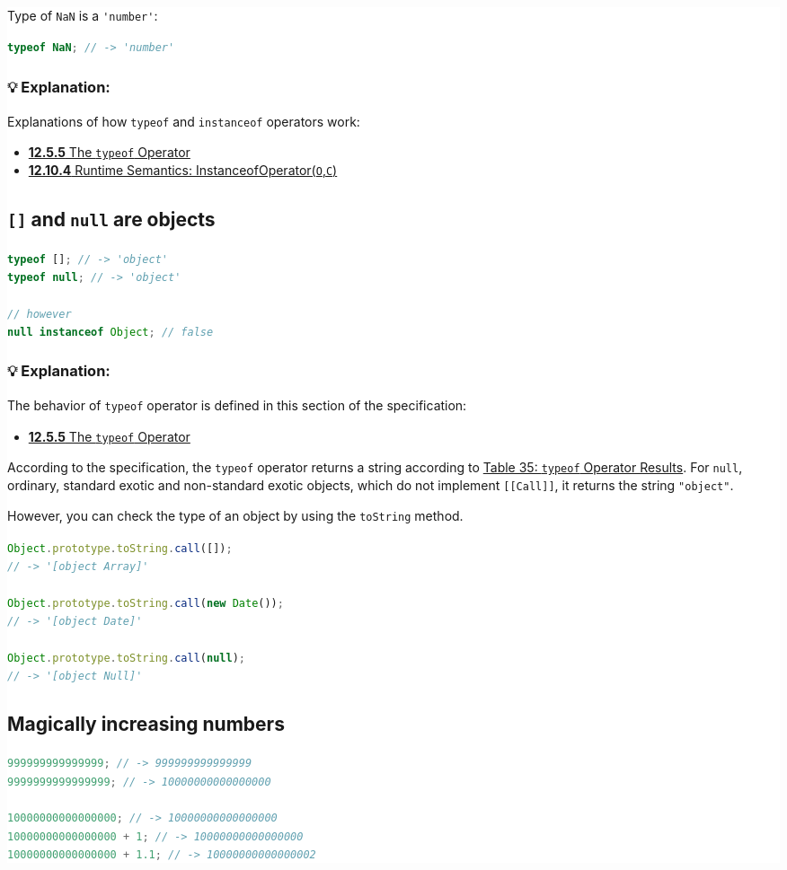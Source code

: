Type of `NaN` is a `'number'`:

```js
typeof NaN; // -> 'number'
```

### 💡 Explanation:

Explanations of how `typeof` and `instanceof` operators work:

- [**12.5.5** The `typeof` Operator](https://www.ecma-international.org/ecma-262/#sec-typeof-operator)
- [**12.10.4** Runtime Semantics: InstanceofOperator(`O`,`C`)](https://www.ecma-international.org/ecma-262/#sec-instanceofoperator)

## `[]` and `null` are objects

```js
typeof []; // -> 'object'
typeof null; // -> 'object'

// however
null instanceof Object; // false
```

### 💡 Explanation:

The behavior of `typeof` operator is defined in this section of the specification:

- [**12.5.5** The `typeof` Operator](https://www.ecma-international.org/ecma-262/#sec-typeof-operator)

According to the specification, the `typeof` operator returns a string according to [Table 35: `typeof` Operator Results](https://www.ecma-international.org/ecma-262/#table-35). For `null`, ordinary, standard exotic and non-standard exotic objects, which do not implement `[[Call]]`, it returns the string `"object"`.

However, you can check the type of an object by using the `toString` method.

```js
Object.prototype.toString.call([]);
// -> '[object Array]'

Object.prototype.toString.call(new Date());
// -> '[object Date]'

Object.prototype.toString.call(null);
// -> '[object Null]'
```

## Magically increasing numbers

```js
999999999999999; // -> 999999999999999
9999999999999999; // -> 10000000000000000

10000000000000000; // -> 10000000000000000
10000000000000000 + 1; // -> 10000000000000000
10000000000000000 + 1.1; // -> 10000000000000002
```


[tr-request]: https://github.com/denysdovhan/wtfjs/issues/new?title=Translation%20Request:%20%5BPlease%20enter%20language%20here%5D&body=I%20am%20able%20to%20translate%20this%20language%20%5Byes/no%5D
[license-url]: http://www.wtfpl.net
[license-image]: https://img.shields.io/badge/License-WTFPL%202.0-lightgrey.svg?style=flat-square
[npm-url]: https://npmjs.org/package/wtfjs
[npm-image]: https://img.shields.io/npm/v/wtfjs.svg?style=flat-square